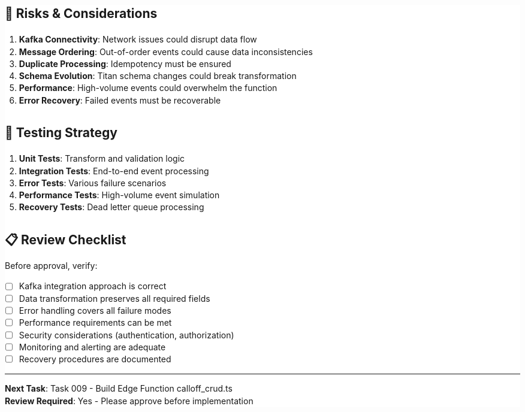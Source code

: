 ## 🚨 Risks & Considerations

1. **Kafka Connectivity**: Network issues could disrupt data flow
2. **Message Ordering**: Out-of-order events could cause data inconsistencies  
3. **Duplicate Processing**: Idempotency must be ensured
4. **Schema Evolution**: Titan schema changes could break transformation
5. **Performance**: High-volume events could overwhelm the function
6. **Error Recovery**: Failed events must be recoverable

## 🧪 Testing Strategy

1. **Unit Tests**: Transform and validation logic
2. **Integration Tests**: End-to-end event processing
3. **Error Tests**: Various failure scenarios
4. **Performance Tests**: High-volume event simulation
5. **Recovery Tests**: Dead letter queue processing

## 📋 Review Checklist

Before approval, verify:
- [ ] Kafka integration approach is correct
- [ ] Data transformation preserves all required fields
- [ ] Error handling covers all failure modes
- [ ] Performance requirements can be met
- [ ] Security considerations (authentication, authorization)
- [ ] Monitoring and alerting are adequate
- [ ] Recovery procedures are documented

---

**Next Task**: Task 009 - Build Edge Function calloff_crud.ts  
**Review Required**: Yes - Please approve before implementation